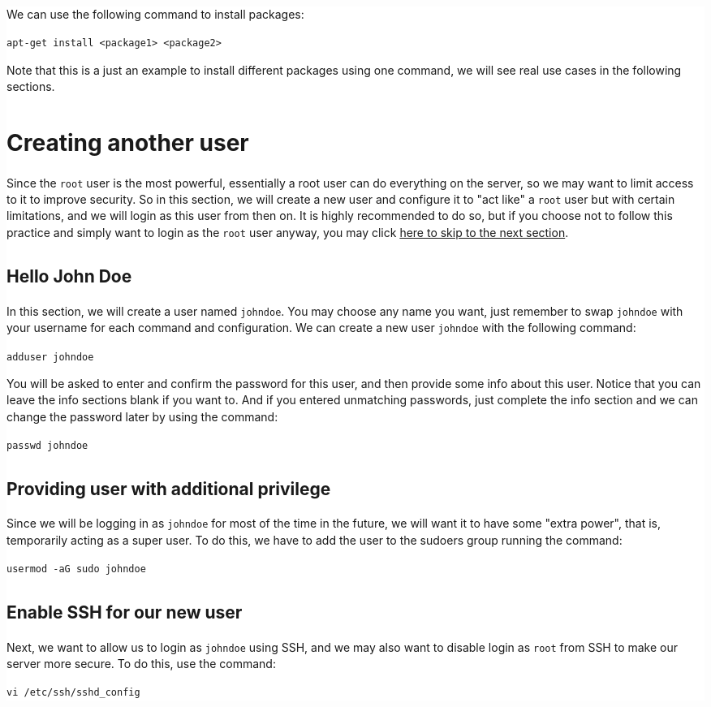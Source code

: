 We can use the following command to install packages:

```
apt-get install <package1> <package2>
```

Note that this is a just an example to install different packages using one command, we will see real use cases in the following sections.

# Creating another user

Since the `root` user is the most powerful, essentially a root user can do everything on the server, so we may want to limit access to it to improve security. So in this section, we will create a new user and configure it to "act like" a `root` user but with certain limitations, and we will login as this user from then on. It is highly recommended to do so, but if you choose not to follow this practice and simply want to login as the `root` user anyway, you may click [here to skip to the next section](#configuring-postgres).

## Hello John Doe

In this section, we will create a user named `johndoe`. You may choose any name you want, just remember to swap `johndoe` with your username for each command and configuration. We can create a new user `johndoe` with the following command:

```
adduser johndoe
```

You will be asked to enter and confirm the password for this user, and then provide some info about this user. Notice that you can leave the info sections blank if you want to. And if you entered unmatching passwords, just complete the info section and we can change the password later by using the command:

```
passwd johndoe
```

## Providing user with additional privilege

Since we will be logging in as `johndoe` for most of the time in the future, we will want it to have some "extra power", that is, temporarily acting as a super user. To do this, we have to add the user to the sudoers group running the command:

```
usermod -aG sudo johndoe
```

## Enable SSH for our new user

Next, we want to allow us to login as `johndoe` using SSH, and we may also want to disable login as `root` from SSH to make our server more secure. To do this, use the command:

```
vi /etc/ssh/sshd_config
```
